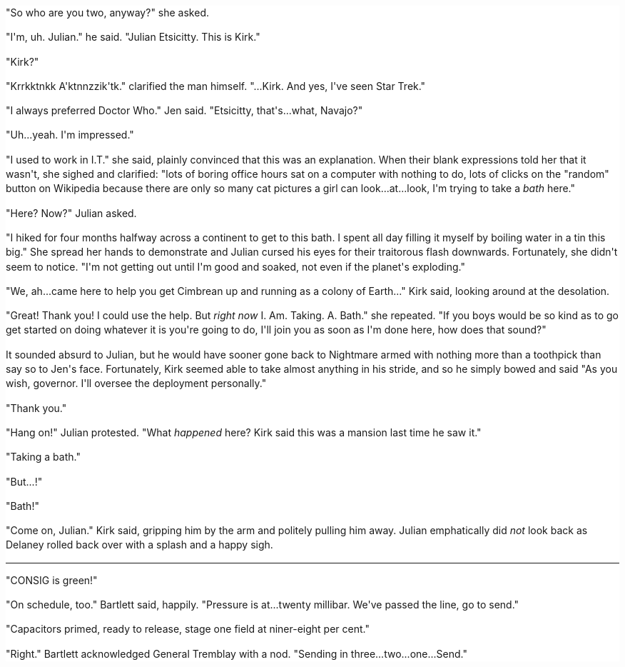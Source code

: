 "So who are you two, anyway?" she asked.

"I'm, uh. Julian." he said. "Julian Etsicitty. This is Kirk."

"Kirk?"

"Krrkktnkk A'ktnnzzik'tk." clarified the man himself. "...Kirk. And yes, I've seen Star Trek."

"I always preferred Doctor Who." Jen said. "Etsicitty, that's...what, Navajo?"

"Uh...yeah. I'm impressed."

"I used to work in I.T." she said, plainly convinced that this was an explanation. When their blank expressions told her that it wasn't, she sighed and clarified: "lots of boring office hours sat on a computer with nothing to do, lots of clicks on the "random" button on Wikipedia because there are only so many cat pictures a girl can look...at...look, I'm trying to take a *bath* here."

"Here? Now?" Julian asked.

"I hiked for four months halfway across a continent to get to this bath. I spent all day filling it myself by boiling water in a tin this big." She spread her hands to demonstrate and Julian cursed his eyes for their traitorous flash downwards. Fortunately, she didn't seem to notice. "I'm not getting out until I'm good and soaked, not even if the planet's exploding."

"We, ah...came here to help you get Cimbrean up and running as a colony of Earth..." Kirk said, looking around at the desolation.

"Great! Thank you! I could use the help. But *right now* I. Am. Taking. A. Bath." she repeated. "If you boys would be so kind as to go get started on doing whatever it is you're going to do, I'll join you as soon as I'm done here, how does that sound?"

It sounded absurd to Julian, but he would have sooner gone back to Nightmare armed with nothing more than a toothpick than say so to Jen's face. Fortunately, Kirk seemed able to take almost anything in his stride, and so he simply bowed and said "As you wish, governor. I'll oversee the deployment personally."

"Thank you."

"Hang on!" Julian protested. "What *happened* here? Kirk said this was a mansion last time he saw it."

"Taking a bath."

"But...!"

"Bath!"

"Come on, Julian." Kirk said, gripping him by the arm and politely pulling him away. Julian emphatically did *not* look back as Delaney rolled back over with a splash and a happy sigh.

---

"CONSIG is green!"

"On schedule, too." Bartlett said, happily. "Pressure is at...twenty millibar. We've passed the line, go to send."

"Capacitors primed, ready to release, stage one field at niner-eight per cent."

"Right." Bartlett acknowledged General Tremblay with a nod. "Sending in three...two...one...Send."
